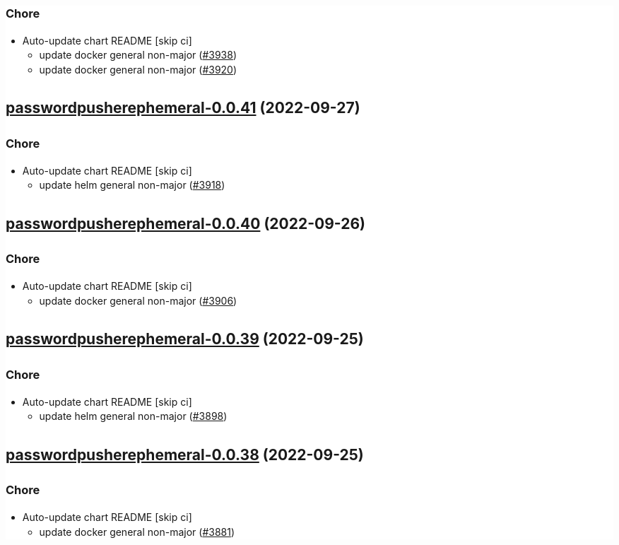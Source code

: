 ### Chore

- Auto-update chart README [skip ci]
  - update docker general non-major ([#3938](https://github.com/truecharts/charts/issues/3938))
  - update docker general non-major ([#3920](https://github.com/truecharts/charts/issues/3920))




## [passwordpusherephemeral-0.0.41](https://github.com/truecharts/charts/compare/passwordpusherephemeral-0.0.40...passwordpusherephemeral-0.0.41) (2022-09-27)

### Chore

- Auto-update chart README [skip ci]
  - update helm general non-major ([#3918](https://github.com/truecharts/charts/issues/3918))




## [passwordpusherephemeral-0.0.40](https://github.com/truecharts/charts/compare/passwordpusherephemeral-0.0.39...passwordpusherephemeral-0.0.40) (2022-09-26)

### Chore

- Auto-update chart README [skip ci]
  - update docker general non-major ([#3906](https://github.com/truecharts/charts/issues/3906))




## [passwordpusherephemeral-0.0.39](https://github.com/truecharts/charts/compare/passwordpusherephemeral-0.0.38...passwordpusherephemeral-0.0.39) (2022-09-25)

### Chore

- Auto-update chart README [skip ci]
  - update helm general non-major ([#3898](https://github.com/truecharts/charts/issues/3898))




## [passwordpusherephemeral-0.0.38](https://github.com/truecharts/charts/compare/passwordpusherephemeral-0.0.37...passwordpusherephemeral-0.0.38) (2022-09-25)

### Chore

- Auto-update chart README [skip ci]
  - update docker general non-major ([#3881](https://github.com/truecharts/charts/issues/3881))

